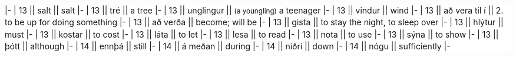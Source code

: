 |-
| 13 || salt || salt 
|-
| 13 || tré || a tree
|-
| 13 || unglingur || <small>(a youngling)</small> a teenager 
|-
| 13 || vindur || wind
|-
| 13 || að vera til í || 2. to be up for doing something
|-
| 13 || að verða || become; will be
|-
| 13 || gista || to stay the night, to sleep over
|-
| 13 || hlýtur || must
|-
| 13 || kostar || to cost
|-
| 13 || láta || to let 
|-
| 13 || lesa || to read
|-
| 13 || nota || to use
|-
| 13 || sýna || to show 
|-
| 13 || þótt || although
|-
| 14 || ennþá || still 
|-
| 14 || á meðan || during
|-
| 14 || niðri || down 
|-
| 14 || nógu || sufficiently 
|-